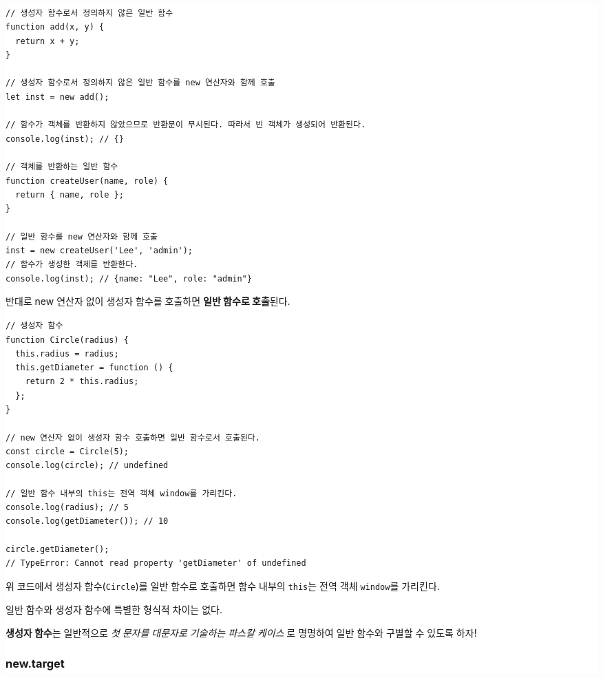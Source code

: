 ```
// 생성자 함수로서 정의하지 않은 일반 함수
function add(x, y) {
  return x + y;
}

// 생성자 함수로서 정의하지 않은 일반 함수를 new 연산자와 함께 호출
let inst = new add();

// 함수가 객체를 반환하지 않았으므로 반환문이 무시된다. 따라서 빈 객체가 생성되어 반환된다.
console.log(inst); // {}

// 객체를 반환하는 일반 함수
function createUser(name, role) {
  return { name, role };
}

// 일반 함수를 new 연산자와 함께 호출
inst = new createUser('Lee', 'admin');
// 함수가 생성한 객체를 반환한다.
console.log(inst); // {name: "Lee", role: "admin"}
```

반대로 new 연산자 없이 생성자 함수를 호출하면 **일반 함수로 호출**된다.

```
// 생성자 함수
function Circle(radius) {
  this.radius = radius;
  this.getDiameter = function () {
    return 2 * this.radius;
  };
}

// new 연산자 없이 생성자 함수 호출하면 일반 함수로서 호출된다.
const circle = Circle(5);
console.log(circle); // undefined

// 일반 함수 내부의 this는 전역 객체 window를 가리킨다.
console.log(radius); // 5
console.log(getDiameter()); // 10

circle.getDiameter();
// TypeError: Cannot read property 'getDiameter' of undefined
```

위 코드에서 생성자 함수(`Circle`)를 일반 함수로 호출하면 함수 내부의 `this`는 전역 객체 `window`를 가리킨다.

일반 함수와 생성자 함수에 특별한 형식적 차이는 없다.

**생성자 함수**는 일반적으로 *첫 문자를 대문자로 기술하는 파스칼 케이스* 로 명명하여 일반 함수와 구별할 수 있도록 하자!

### new.target
